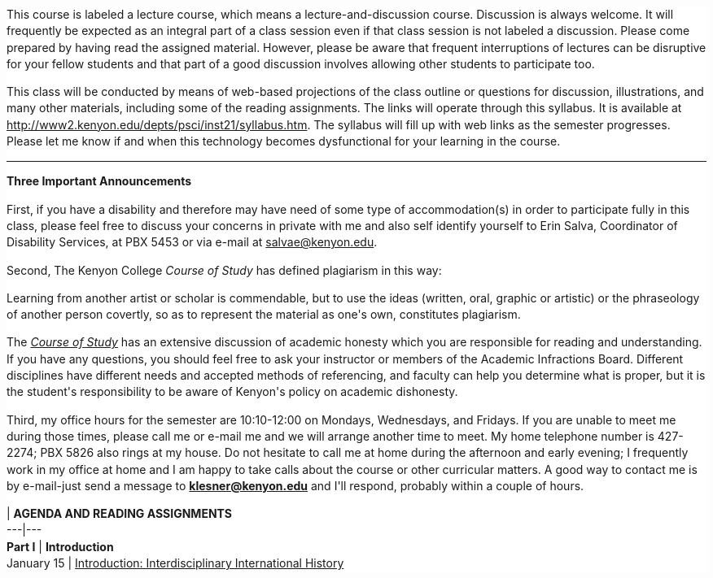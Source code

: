 This course is labeled a lecture course, which means a lecture-and-discussion
course. Discussion is always welcome. It will frequently be expected as an
integral part of a class session even if that class session is not labeled a
discussion. Please come prepared by having read the assigned material.
However, please be aware that frequent interruptions of lectures can be
disruptive for your fellow students and that part of a good discussion
involves allowing other students to participate too.

This class will be conducted by means of web-based projections of the class
outline or questions for discussion, illustrations, and many other materials,
including some of the reading assignments. The links will operate through this
syllabus. It is available at
http://www2.kenyon.edu/depts/psci/inst21/syllabus.htm. The syllabus will fill
up with web links as the semester progresses. Please let me know if and when
this technology becomes dysfunctional for your learning in the course.

* * *

**Three Important Announcements**

First, if you have a disability and therefore may have need of some type of
accommodation(s) in order to participate fully in this class, please feel free
to discuss your concerns in private with me and also self identify yourself to
Erin Salva, Coordinator of Disability Services, at PBX 5453 or via e-mail at
[salvae@kenyon.edu](mailto:salvae@kenyon.edu).

Second, The Kenyon College _Course of Study_ has defined plagiarism in this
way:

Learning from another artist or scholar is commendable, but to use the ideas
(written, oral, graphic or artistic) or the phraseology of another person
covertly, so as to represent the material as one's own, constitutes
plagiarism.

The _[Course of
Study](http://circle.kenyon.edu/academics/cos/2000-01/administrative/027.phtml)_
has an extensive discussion of academic honesty which you are responsible for
reading and understanding. If you have any questions, you should feel free to
ask your instructor or members of the Academic Infractions Board. Different
disciplines have different needs and accepted methods of referencing, and
faculty can help you determine what is proper, but it is the student's
responsibility to be aware of Kenyon's policy on academic dishonesty.

Third, my office hours for the semester are 10:10-12:00 on Mondays,
Wednesdays, and Fridays. If you are unable to meet me during those times,
please call me or e-mail me and we will arrange another time to meet. My home
telephone number is 427-2274; PBX 5826 also rings at my house. Do not hesitate
to call me at home during the afternoon and early evening; I frequently work
in my office at home and I am happy to take calls about the course or other
curricular matters. A good way to contact me is by e-mail-just send a message
to **[klesner@kenyon.edu](mailto:klesner@kenyon.edu)** and I'll respond,
probably within a couple of hours.  
  
  | **AGENDA AND READING ASSIGNMENTS**  
---|---  
**Part I** | **Introduction**  
January 15 | [Introduction: Interdisciplinary International
History](http://www2.kenyon.edu/Depts/PSci/Inst21/Introduction.htm)
